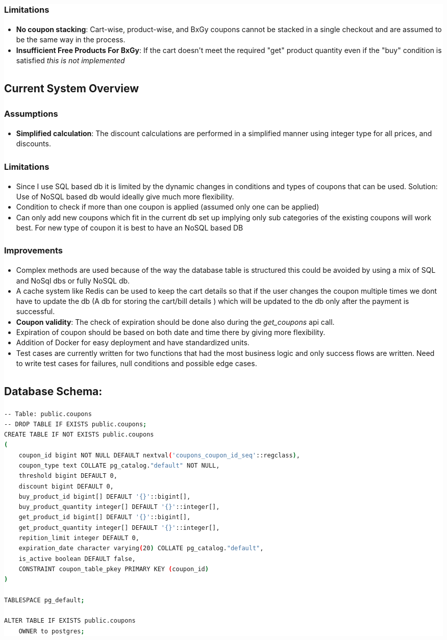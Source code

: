 ### Limitations

- **No coupon stacking**: Cart-wise, product-wise, and BxGy coupons cannot be stacked in a single checkout and are assumed to be the same way in the process.
- **Insufficient Free Products For BxGy**: If the cart doesn't meet the required "get" product quantity even if the "buy" condition is satisfied _this is not implemented_

## **Current System Overview**

### Assumptions

- **Simplified calculation**: The discount calculations are performed in a simplified manner using integer type for all prices, and discounts.

### Limitations

- Since I use SQL based db it is limited by the dynamic changes in conditions and types of coupons that can be used. Solution: Use of NoSQL based db would ideally give much more flexibility.
- Condition to check if more than one coupon is applied (assumed only one can be applied)
- Can only add new coupons which fit in the current db set up implying only sub categories of the existing coupons will work best. For new type of coupon it is best to have an NoSQL based DB

### Improvements

- Complex methods are used because of the way the database table is structured this could be avoided by using a mix of SQL and NoSql dbs or fully NoSQL db.
- A cache system like Redis can be used to keep the cart details so that if the user changes the coupon multiple times we dont have to update the db (A db for storing the cart/bill details ) which will be updated to the db only after the payment is successful.
- **Coupon validity**: The check of expiration should be done also during the _get_coupons_ api call.
- Expiration of coupon should be based on both date and time there by giving more flexibility.
- Addition of Docker for easy deployment and have standardized units.
- Test cases are currently written for two functions that had the most business logic and only success flows are written. Need to write test cases for failures, null conditions and possible edge cases. 


## **Database Schema:**
```sh
-- Table: public.coupons
-- DROP TABLE IF EXISTS public.coupons;
CREATE TABLE IF NOT EXISTS public.coupons
(
    coupon_id bigint NOT NULL DEFAULT nextval('coupons_coupon_id_seq'::regclass),
    coupon_type text COLLATE pg_catalog."default" NOT NULL,
    threshold bigint DEFAULT 0,
    discount bigint DEFAULT 0,
    buy_product_id bigint[] DEFAULT '{}'::bigint[],
    buy_product_quantity integer[] DEFAULT '{}'::integer[],
    get_product_id bigint[] DEFAULT '{}'::bigint[],
    get_product_quantity integer[] DEFAULT '{}'::integer[],
    repition_limit integer DEFAULT 0,
    expiration_date character varying(20) COLLATE pg_catalog."default",
    is_active boolean DEFAULT false,
    CONSTRAINT coupon_table_pkey PRIMARY KEY (coupon_id)
)

TABLESPACE pg_default;

ALTER TABLE IF EXISTS public.coupons
    OWNER to postgres;
```